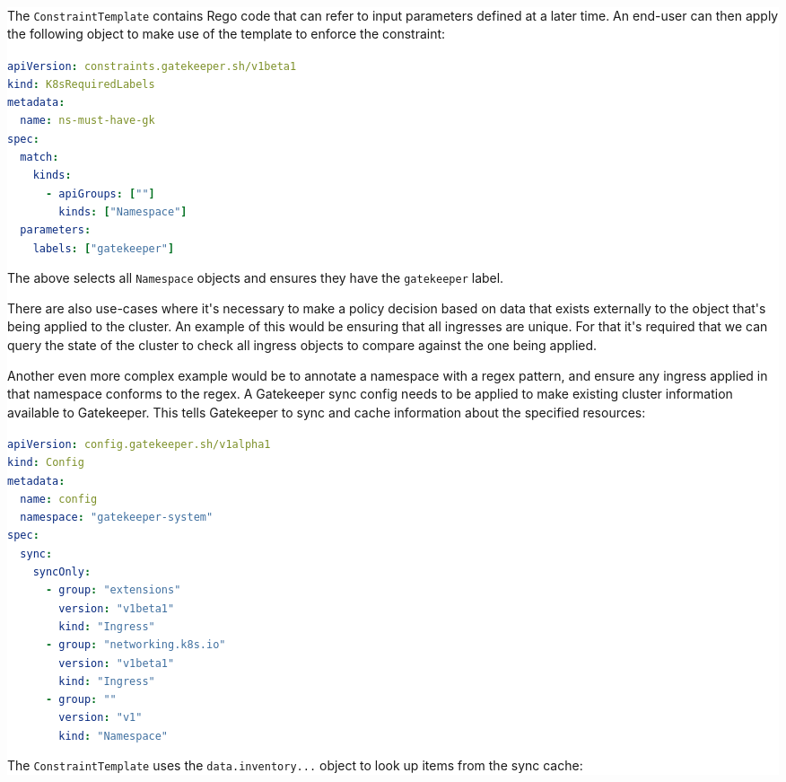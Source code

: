 The `ConstraintTemplate` contains Rego code that can refer to input parameters
defined at a later time. An end-user can then apply the following object to make
use of the template to enforce the constraint:

```yaml
apiVersion: constraints.gatekeeper.sh/v1beta1
kind: K8sRequiredLabels
metadata:
  name: ns-must-have-gk
spec:
  match:
    kinds:
      - apiGroups: [""]
        kinds: ["Namespace"]
  parameters:
    labels: ["gatekeeper"]
```

The above selects all `Namespace` objects and ensures they have the `gatekeeper`
label.

There are also use-cases where it's necessary to make a policy decision based on
data that exists externally to the object that's being applied to the cluster.
An example of this would be ensuring that all ingresses are unique. For that
it's required that we can query the state of the cluster to check all ingress
objects to compare against the one being applied.

Another even more complex example would be to annotate a namespace with a regex
pattern, and ensure any ingress applied in that namespace conforms to the regex.
A Gatekeeper sync config needs to be applied to make existing cluster information available
to Gatekeeper. This tells Gatekeeper to sync and cache information about the
specified resources:

```yaml
apiVersion: config.gatekeeper.sh/v1alpha1
kind: Config
metadata:
  name: config
  namespace: "gatekeeper-system"
spec:
  sync:
    syncOnly:
      - group: "extensions"
        version: "v1beta1"
        kind: "Ingress"
      - group: "networking.k8s.io"
        version: "v1beta1"
        kind: "Ingress"
      - group: ""
        version: "v1"
        kind: "Namespace"
```

The `ConstraintTemplate` uses the `data.inventory...` object to look up items
from the sync cache:
